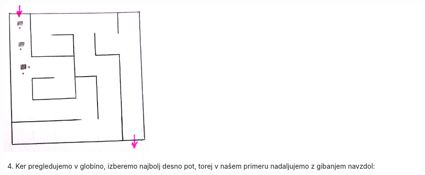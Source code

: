    <img src="./dodatne_slike/g_2.jpg" width="300" >

4. Ker pregledujemo v globino, izberemo najbolj desno pot, torej v našem primeru nadaljujemo z gibanjem navzdol:
  